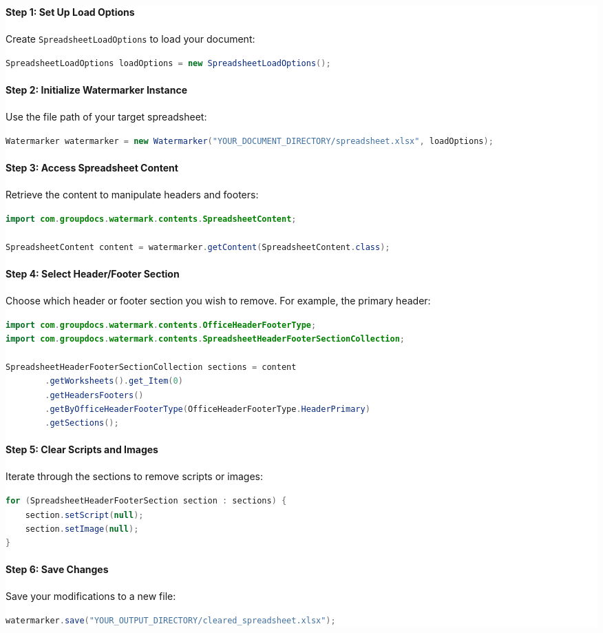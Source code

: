 #### Step 1: Set Up Load Options

Create `SpreadsheetLoadOptions` to load your document:

```java
SpreadsheetLoadOptions loadOptions = new SpreadsheetLoadOptions();
```

#### Step 2: Initialize Watermarker Instance

Use the file path of your target spreadsheet:

```java
Watermarker watermarker = new Watermarker("YOUR_DOCUMENT_DIRECTORY/spreadsheet.xlsx", loadOptions);
```

#### Step 3: Access Spreadsheet Content

Retrieve the content to manipulate headers and footers:

```java
import com.groupdocs.watermark.contents.SpreadsheetContent;

SpreadsheetContent content = watermarker.getContent(SpreadsheetContent.class);
```

#### Step 4: Select Header/Footer Section

Choose which header or footer section you wish to remove. For example, the primary header:

```java
import com.groupdocs.watermark.contents.OfficeHeaderFooterType;
import com.groupdocs.watermark.contents.SpreadsheetHeaderFooterSectionCollection;

SpreadsheetHeaderFooterSectionCollection sections = content
        .getWorksheets().get_Item(0)
        .getHeadersFooters()
        .getByOfficeHeaderFooterType(OfficeHeaderFooterType.HeaderPrimary)
        .getSections();
```

#### Step 5: Clear Scripts and Images

Iterate through the sections to remove scripts or images:

```java
for (SpreadsheetHeaderFooterSection section : sections) {
    section.setScript(null);
    section.setImage(null);
}
```

#### Step 6: Save Changes

Save your modifications to a new file:

```java
watermarker.save("YOUR_OUTPUT_DIRECTORY/cleared_spreadsheet.xlsx");
```
